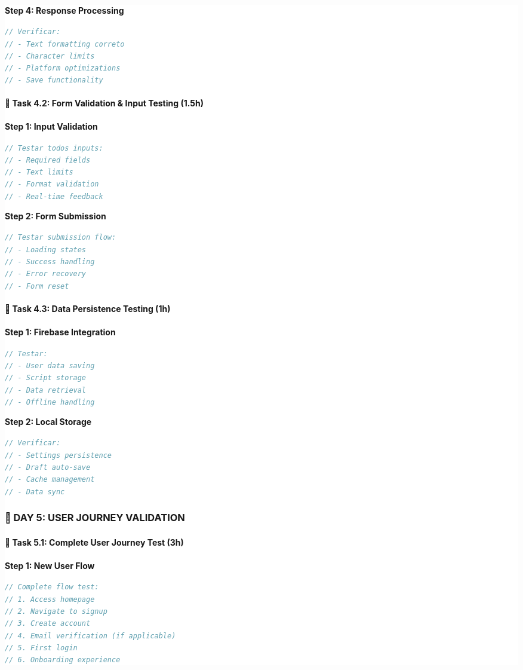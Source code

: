 **Step 4: Response Processing**
```typescript
// Verificar:
// - Text formatting correto
// - Character limits
// - Platform optimizations
// - Save functionality
```

#### **🔧 Task 4.2: Form Validation & Input Testing (1.5h)**

**Step 1: Input Validation**
```typescript
// Testar todos inputs:
// - Required fields
// - Text limits
// - Format validation
// - Real-time feedback
```

**Step 2: Form Submission**
```typescript
// Testar submission flow:
// - Loading states
// - Success handling
// - Error recovery
// - Form reset
```

#### **🔧 Task 4.3: Data Persistence Testing (1h)**

**Step 1: Firebase Integration**
```typescript
// Testar:
// - User data saving
// - Script storage
// - Data retrieval
// - Offline handling
```

**Step 2: Local Storage**
```typescript
// Verificar:
// - Settings persistence
// - Draft auto-save
// - Cache management
// - Data sync
```

### **📅 DAY 5: USER JOURNEY VALIDATION**

#### **🔧 Task 5.1: Complete User Journey Test (3h)**

**Step 1: New User Flow**
```typescript
// Complete flow test:
// 1. Access homepage
// 2. Navigate to signup
// 3. Create account
// 4. Email verification (if applicable)
// 5. First login
// 6. Onboarding experience
```
